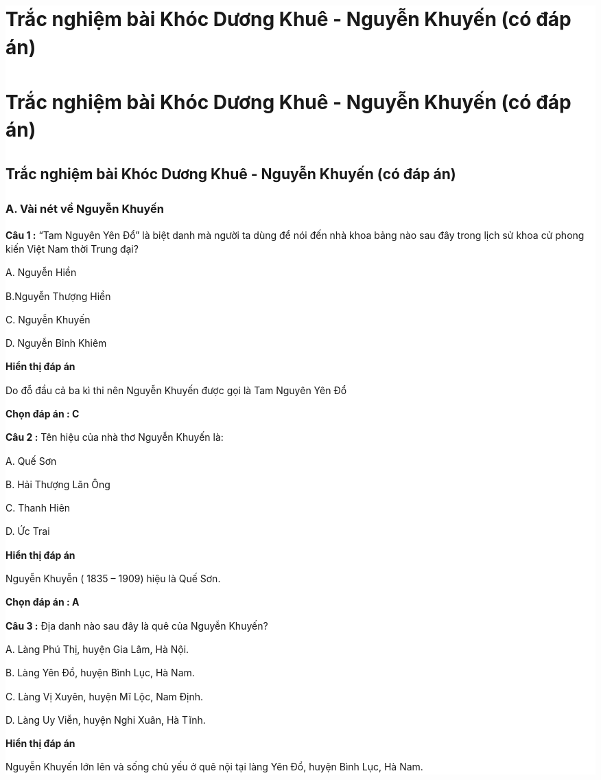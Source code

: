 # Trắc nghiệm bài Khóc Dương Khuê - Nguyễn Khuyến (có đáp án)

# Trắc nghiệm bài Khóc Dương Khuê - Nguyễn Khuyến (có đáp án)

## Trắc nghiệm bài Khóc Dương Khuê - Nguyễn Khuyến (có đáp án)

### A. Vài nét về Nguyễn Khuyến

**Câu 1 :** “Tam Nguyên Yên Đổ” là biệt danh mà người ta dùng để nói đến nhà khoa bảng nào sau đây trong lịch sử khoa cử phong kiến Việt Nam thời Trung đại? 

A. Nguyễn Hiền 

B.Nguyễn Thượng Hiền

C. Nguyễn Khuyến

D. Nguyễn Bỉnh Khiêm

**Hiển thị đáp án**

Do đỗ đầu cả ba kì thi nên Nguyễn Khuyến được gọi là Tam Nguyên Yên Đổ

**Chọn đáp án : C**

**Câu 2 :** Tên hiệu của nhà thơ Nguyễn Khuyến là: 

A. Quế Sơn

B. Hải Thượng Lãn Ông

C. Thanh Hiên

D. Ức Trai

**Hiển thị đáp án**

Nguyễn Khuyễn ( 1835 – 1909) hiệu là Quế Sơn.

**Chọn đáp án : A**

**Câu 3 :** Địa danh nào sau đây là quê của Nguyễn Khuyến? 

A. Làng Phú Thị, huyện Gia Lâm, Hà Nội.

B. Làng Yên Đổ, huyện Bình Lục, Hà Nam.

C. Làng Vị Xuyên, huyện Mĩ Lộc, Nam Định.

D. Làng Uy Viễn, huyện Nghi Xuân, Hà Tĩnh.

**Hiển thị đáp án**

Nguyễn Khuyến lớn lên và sống chủ yếu ở quê nội tại làng Yên Đổ, huyện Bình Lục, Hà Nam.
